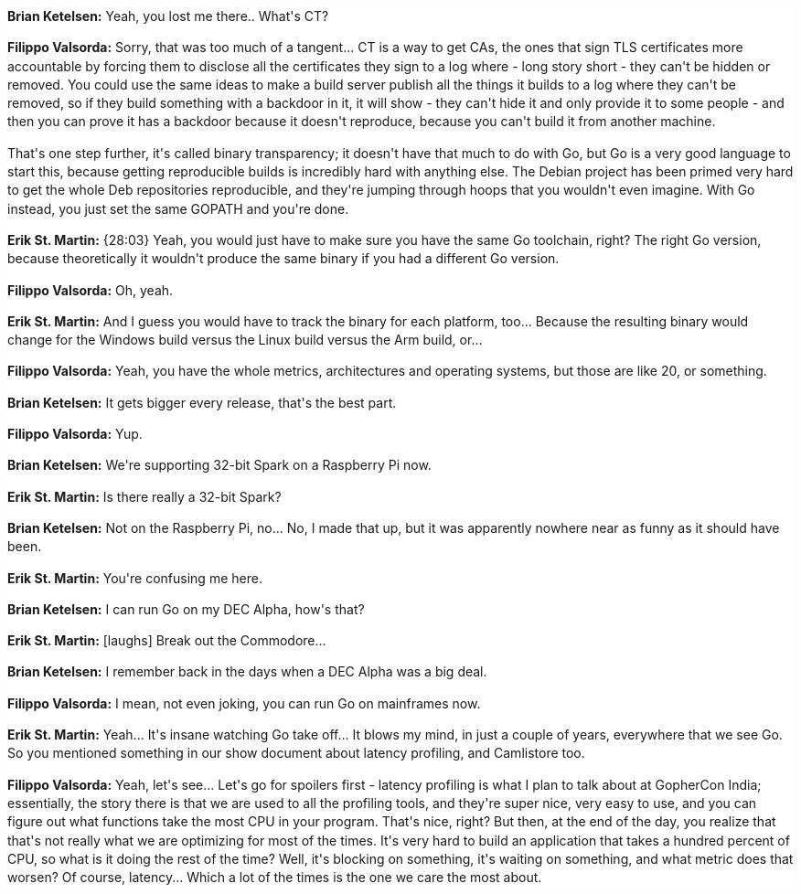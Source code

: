**Brian Ketelsen:** Yeah, you lost me there.. What's CT?

**Filippo Valsorda:** Sorry, that was too much of a tangent... CT is a way to get CAs, the ones that sign TLS certificates more accountable by forcing them to disclose all the certificates they sign to a log where - long story short - they can't be hidden or removed. You could use the same ideas to make a build server publish all the things it builds to a log where they can't be removed, so if they build something with a backdoor in it, it will show - they can't hide it and only provide it to some people - and then you can prove it has a backdoor because it doesn't reproduce, because you can't build it from another machine.

That's one step further, it's called binary transparency; it doesn't have that much to do with Go, but Go is a very good language to start this, because getting reproducible builds is incredibly hard with anything else.
The Debian project has been primed very hard to get the whole Deb repositories reproducible, and they're jumping through hoops that you wouldn't even imagine. With Go instead, you just set the same GOPATH and you're done.

**Erik St. Martin:** \{28:03\} Yeah, you would just have to make sure you have the same Go toolchain, right? The right Go version, because theoretically it wouldn't produce the same binary if you had a different Go version.

**Filippo Valsorda:** Oh, yeah.

**Erik St. Martin:** And I guess you would have to track the binary for each platform, too... Because the resulting binary would change for the Windows build versus the Linux build versus the Arm build, or...

**Filippo Valsorda:** Yeah, you have the whole metrics, architectures and operating systems, but those are like 20, or something.

**Brian Ketelsen:** It gets bigger every release, that's the best part.

**Filippo Valsorda:** Yup.

**Brian Ketelsen:** We're supporting 32-bit Spark on a Raspberry Pi now.

**Erik St. Martin:** Is there really a 32-bit Spark?

**Brian Ketelsen:** Not on the Raspberry Pi, no... No, I made that up, but it was apparently nowhere near as funny as it should have been.

**Erik St. Martin:** You're confusing me here.

**Brian Ketelsen:** I can run Go on my DEC Alpha, how's that?

**Erik St. Martin:** \[laughs\] Break out the Commodore...

**Brian Ketelsen:** I remember back in the days when a DEC Alpha was a big deal.

**Filippo Valsorda:** I mean, not even joking, you can run Go on mainframes now.

**Erik St. Martin:** Yeah... It's insane watching Go take off... It blows my mind, in just a couple of years, everywhere that we see Go. So you mentioned something in our show document about latency profiling, and Camlistore too.

**Filippo Valsorda:** Yeah, let's see... Let's go for spoilers first - latency profiling is what I plan to talk about at GopherCon India; essentially, the story there is that we are used to all the profiling tools, and they're super nice, very easy to use, and you can figure out what functions take the most CPU in your program. That's nice, right? But then, at the end of the day, you realize that that's not really what we are optimizing for most of the times. It's very hard to build an application that takes a hundred percent of CPU, so what is it doing the rest of the time? Well, it's blocking on something, it's waiting on something, and what metric does that worsen? Of course, latency... Which a lot of the times is the one we care the most about.

